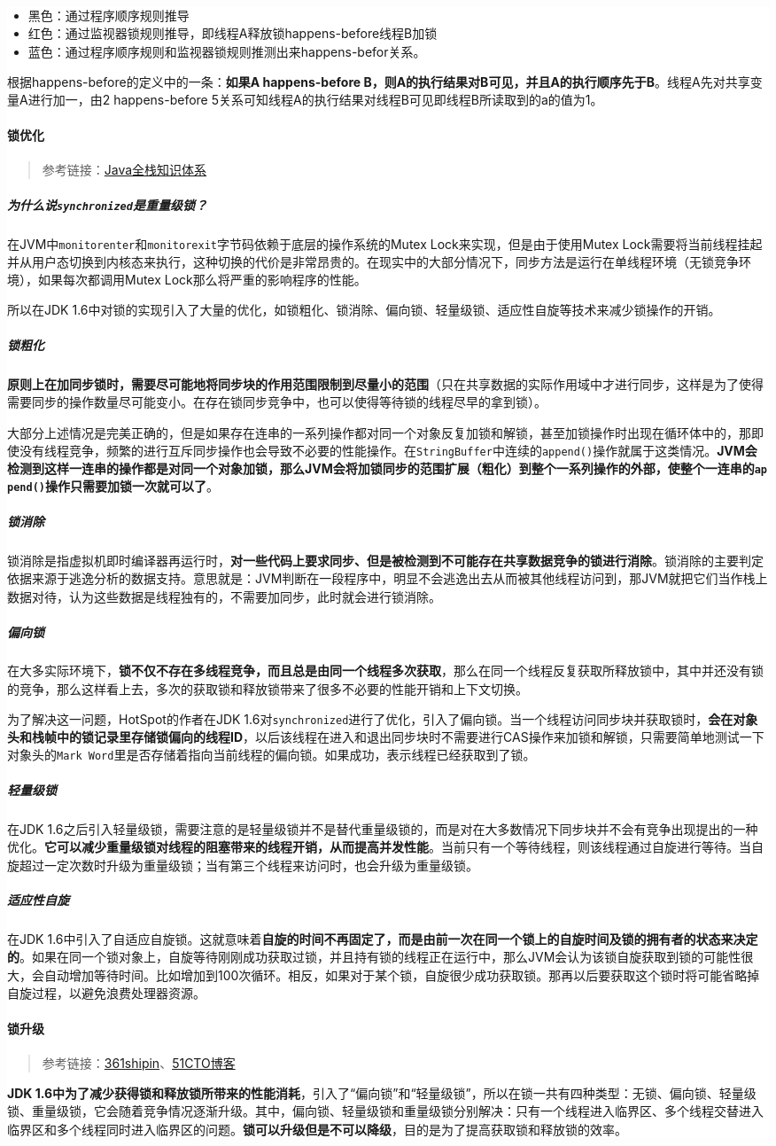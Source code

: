 - 黑色：通过程序顺序规则推导
- 红色：通过监视器锁规则推导，即线程A释放锁happens-before线程B加锁
- 蓝色：通过程序顺序规则和监视器锁规则推测出来happens-befor关系。

根据happens-before的定义中的一条：**如果A happens-before B，则A的执行结果对B可见，并且A的执行顺序先于B**。线程A先对共享变量A进行加一，由2 happens-before 5关系可知线程A的执行结果对线程B可见即线程B所读取到的a的值为1。

#### 锁优化

> 参考链接：[Java全栈知识体系](https://pdai.tech/md/java/thread/java-thread-x-key-synchronized.html#jvm%E4%B8%AD%E9%94%81%E7%9A%84%E4%BC%98%E5%8C%96)

##### 为什么说`synchronized`是重量级锁？

在JVM中`monitorenter`和`monitorexit`字节码依赖于底层的操作系统的Mutex Lock来实现，但是由于使用Mutex Lock需要将当前线程挂起并从用户态切换到内核态来执行，这种切换的代价是非常昂贵的。在现实中的大部分情况下，同步方法是运行在单线程环境（无锁竞争环境），如果每次都调用Mutex Lock那么将严重的影响程序的性能。

所以在JDK 1.6中对锁的实现引入了大量的优化，如锁粗化、锁消除、偏向锁、轻量级锁、适应性自旋等技术来减少锁操作的开销。

##### 锁粗化

**原则上在加同步锁时，需要尽可能地将同步块的作用范围限制到尽量小的范围**（只在共享数据的实际作用域中才进行同步，这样是为了使得需要同步的操作数量尽可能变小。在存在锁同步竞争中，也可以使得等待锁的线程尽早的拿到锁）。

大部分上述情况是完美正确的，但是如果存在连串的一系列操作都对同一个对象反复加锁和解锁，甚至加锁操作时出现在循环体中的，那即使没有线程竞争，频繁的进行互斥同步操作也会导致不必要的性能操作。在`StringBuffer`中连续的`append()`操作就属于这类情况。**JVM会检测到这样一连串的操作都是对同一个对象加锁，那么JVM会将加锁同步的范围扩展（粗化）到整个一系列操作的外部，使整个一连串的`append()`操作只需要加锁一次就可以了**。

##### 锁消除

锁消除是指虚拟机即时编译器再运行时，**对一些代码上要求同步、但是被检测到不可能存在共享数据竞争的锁进行消除**。锁消除的主要判定依据来源于逃逸分析的数据支持。意思就是：JVM判断在一段程序中，明显不会逃逸出去从而被其他线程访问到，那JVM就把它们当作栈上数据对待，认为这些数据是线程独有的，不需要加同步，此时就会进行锁消除。

##### 偏向锁

在大多实际环境下，**锁不仅不存在多线程竞争，而且总是由同一个线程多次获取**，那么在同一个线程反复获取所释放锁中，其中并还没有锁的竞争，那么这样看上去，多次的获取锁和释放锁带来了很多不必要的性能开销和上下文切换。

为了解决这一问题，HotSpot的作者在JDK 1.6对`synchronized`进行了优化，引入了偏向锁。当一个线程访问同步块并获取锁时，**会在对象头和栈帧中的锁记录里存储锁偏向的线程ID**，以后该线程在进入和退出同步块时不需要进行CAS操作来加锁和解锁，只需要简单地测试一下对象头的`Mark Word`里是否存储着指向当前线程的偏向锁。如果成功，表示线程已经获取到了锁。

##### 轻量级锁

在JDK 1.6之后引入轻量级锁，需要注意的是轻量级锁并不是替代重量级锁的，而是对在大多数情况下同步块并不会有竞争出现提出的一种优化。**它可以减少重量级锁对线程的阻塞带来的线程开销，从而提高并发性能**。当前只有一个等待线程，则该线程通过自旋进行等待。当自旋超过一定次数时升级为重量级锁；当有第三个线程来访问时，也会升级为重量级锁。

##### 适应性自旋

在JDK 1.6中引入了自适应自旋锁。这就意味着**自旋的时间不再固定了，而是由前一次在同一个锁上的自旋时间及锁的拥有者的状态来决定的**。如果在同一个锁对象上，自旋等待刚刚成功获取过锁，并且持有锁的线程正在运行中，那么JVM会认为该锁自旋获取到锁的可能性很大，会自动增加等待时间。比如增加到100次循环。相反，如果对于某个锁，自旋很少成功获取锁。那再以后要获取这个锁时将可能省略掉自旋过程，以避免浪费处理器资源。

#### 锁升级

> 参考链接：[361shipin](https://www.361shipin.com/blog/1533780109650034688)、[51CTO博客](https://blog.51cto.com/u_15127702/4012095)

**JDK 1.6中为了减少获得锁和释放锁所带来的性能消耗**，引入了“偏向锁”和“轻量级锁”，所以在锁一共有四种类型：无锁、偏向锁、轻量级锁、重量级锁，它会随着竞争情况逐渐升级。其中，偏向锁、轻量级锁和重量级锁分别解决：只有一个线程进入临界区、多个线程交替进入临界区和多个线程同时进入临界区的问题。**锁可以升级但是不可以降级**，目的是为了提高获取锁和释放锁的效率。
